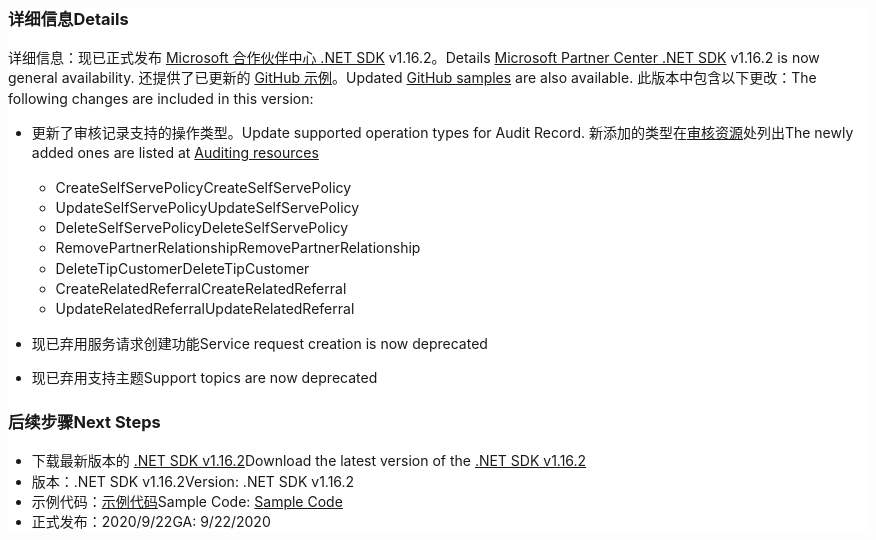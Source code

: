 ### <a name="details"></a><span data-ttu-id="3491f-299">详细信息</span><span class="sxs-lookup"><span data-stu-id="3491f-299">Details</span></span>

<span data-ttu-id="3491f-300">详细信息：现已正式发布 [Microsoft 合作伙伴中心 .NET SDK](https://www.nuget.org/packages/Microsoft.Store.PartnerCenter/1.16.2) v1.16.2。</span><span class="sxs-lookup"><span data-stu-id="3491f-300">Details [Microsoft Partner Center .NET SDK](https://www.nuget.org/packages/Microsoft.Store.PartnerCenter/1.16.2) v1.16.2 is now general availability.</span></span> <span data-ttu-id="3491f-301">还提供了已更新的 [GitHub 示例](https://github.com/Microsoft/Partner-Center-DotNet-Samples)。</span><span class="sxs-lookup"><span data-stu-id="3491f-301">Updated [GitHub samples](https://github.com/Microsoft/Partner-Center-DotNet-Samples) are also available.</span></span> <span data-ttu-id="3491f-302">此版本中包含以下更改：</span><span class="sxs-lookup"><span data-stu-id="3491f-302">The following changes are included in this version:</span></span>

- <span data-ttu-id="3491f-303">更新了审核记录支持的操作类型。</span><span class="sxs-lookup"><span data-stu-id="3491f-303">Update supported operation types for Audit Record.</span></span> <span data-ttu-id="3491f-304">新添加的类型在[审核资源](/partner-center/develop/auditing-resources)处列出</span><span class="sxs-lookup"><span data-stu-id="3491f-304">The newly added ones are listed at [Auditing resources](/partner-center/develop/auditing-resources)</span></span>
  - <span data-ttu-id="3491f-305">CreateSelfServePolicy</span><span class="sxs-lookup"><span data-stu-id="3491f-305">CreateSelfServePolicy</span></span>
  - <span data-ttu-id="3491f-306">UpdateSelfServePolicy</span><span class="sxs-lookup"><span data-stu-id="3491f-306">UpdateSelfServePolicy</span></span>
  - <span data-ttu-id="3491f-307">DeleteSelfServePolicy</span><span class="sxs-lookup"><span data-stu-id="3491f-307">DeleteSelfServePolicy</span></span>
  - <span data-ttu-id="3491f-308">RemovePartnerRelationship</span><span class="sxs-lookup"><span data-stu-id="3491f-308">RemovePartnerRelationship</span></span>
  - <span data-ttu-id="3491f-309">DeleteTipCustomer</span><span class="sxs-lookup"><span data-stu-id="3491f-309">DeleteTipCustomer</span></span>
  - <span data-ttu-id="3491f-310">CreateRelatedReferral</span><span class="sxs-lookup"><span data-stu-id="3491f-310">CreateRelatedReferral</span></span>
  - <span data-ttu-id="3491f-311">UpdateRelatedReferral</span><span class="sxs-lookup"><span data-stu-id="3491f-311">UpdateRelatedReferral</span></span>

- <span data-ttu-id="3491f-312">现已弃用服务请求创建功能</span><span class="sxs-lookup"><span data-stu-id="3491f-312">Service request creation is now deprecated</span></span>
- <span data-ttu-id="3491f-313">现已弃用支持主题</span><span class="sxs-lookup"><span data-stu-id="3491f-313">Support topics are now deprecated</span></span>

### <a name="next-steps"></a><span data-ttu-id="3491f-314">后续步骤</span><span class="sxs-lookup"><span data-stu-id="3491f-314">Next Steps</span></span>

- <span data-ttu-id="3491f-315">下载最新版本的 [.NET SDK v1.16.2](https://www.nuget.org/packages/Microsoft.Store.PartnerCenter/1.16.2)</span><span class="sxs-lookup"><span data-stu-id="3491f-315">Download the latest version of the [.NET SDK v1.16.2](https://www.nuget.org/packages/Microsoft.Store.PartnerCenter/1.16.2)</span></span>
- <span data-ttu-id="3491f-316">版本：.NET SDK v1.16.2</span><span class="sxs-lookup"><span data-stu-id="3491f-316">Version: .NET SDK v1.16.2</span></span>
- <span data-ttu-id="3491f-317">示例代码：[示例代码](https://github.com/microsoft/Partner-Center-DotNet-Samples)</span><span class="sxs-lookup"><span data-stu-id="3491f-317">Sample Code: [Sample Code](https://github.com/microsoft/Partner-Center-DotNet-Samples)</span></span>
- <span data-ttu-id="3491f-318">正式发布：2020/9/22</span><span class="sxs-lookup"><span data-stu-id="3491f-318">GA: 9/22/2020</span></span>
